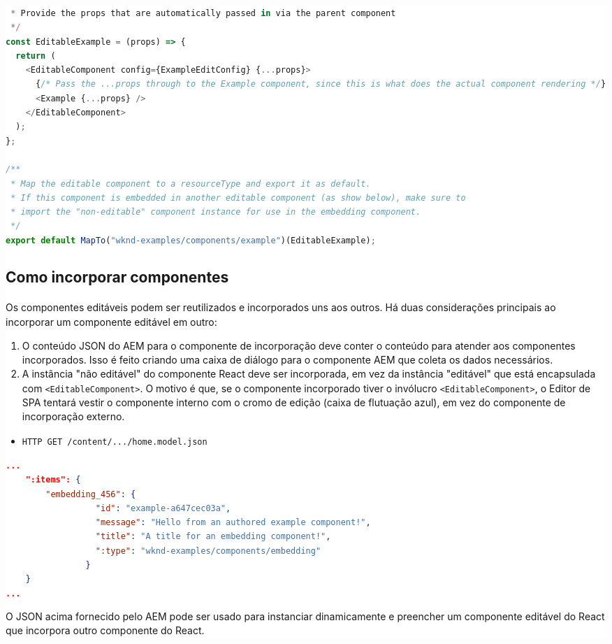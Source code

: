 ```javascript
 * Provide the props that are automatically passed in via the parent component
 */
const EditableExample = (props) => {
  return (
    <EditableComponent config={ExampleEditConfig} {...props}>
      {/* Pass the ...props through to the Example component, since this is what does the actual component rendering */}
      <Example {...props} />
    </EditableComponent>
  );
};

/**
 * Map the editable component to a resourceType and export it as default.
 * If this component is embedded in another editable component (as show below), make sure to 
 * import the "non-editable" component instance for use in the embedding component.
 */
export default MapTo("wknd-examples/components/example")(EditableExample);
```

## Como incorporar componentes

Os componentes editáveis podem ser reutilizados e incorporados uns aos outros. Há duas considerações principais ao incorporar um componente editável em outro:

1. O conteúdo JSON do AEM para o componente de incorporação deve conter o conteúdo para atender aos componentes incorporados. Isso é feito criando uma caixa de diálogo para o componente AEM que coleta os dados necessários.
1. A instância &quot;não editável&quot; do componente React deve ser incorporada, em vez da instância &quot;editável&quot; que está encapsulada com `<EditableComponent>`. O motivo é que, se o componente incorporado tiver o invólucro `<EditableComponent>`, o Editor de SPA tentará vestir o componente interno com o cromo de edição (caixa de flutuação azul), em vez do componente de incorporação externo.

* `HTTP GET /content/.../home.model.json`

```json
...
    ":items": {
        "embedding_456": {
                  "id": "example-a647cec03a",
                  "message": "Hello from an authored example component!",
                  "title": "A title for an embedding component!",
                  ":type": "wknd-examples/components/embedding"
                }
    } 
...
```

O JSON acima fornecido pelo AEM pode ser usado para instanciar dinamicamente e preencher um componente editável do React que incorpora outro componente do React.

